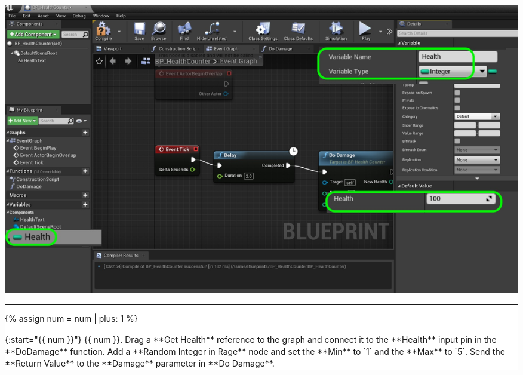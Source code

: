 <img src="images/CreateScoreVariable.jpg"  class= "img-fluid"  alt="Screenshot of Microsoft's Visual Studio Community website page demonstrating community version that is needed download">  
</div>
</div>

_____ 
{% assign num = num | plus: 1 %}
<div class = "row">
<div class="col-12 col-lg-4 col align-self-center">
<div markdown = "1">
{:start="{{ num }}"}
{{ num }}. Drag a **Get Health** reference to the graph and connect it to the **Health** input pin in the **DoDamage** function.  Add a **Random Integer in Rage** node and set the **Min** to `1` and the **Max** to `5`. Send the **Return Value** to the **Damage** parameter in **Do Damage**.
</div>
</div>
<div class="col-12 col-lg-8">